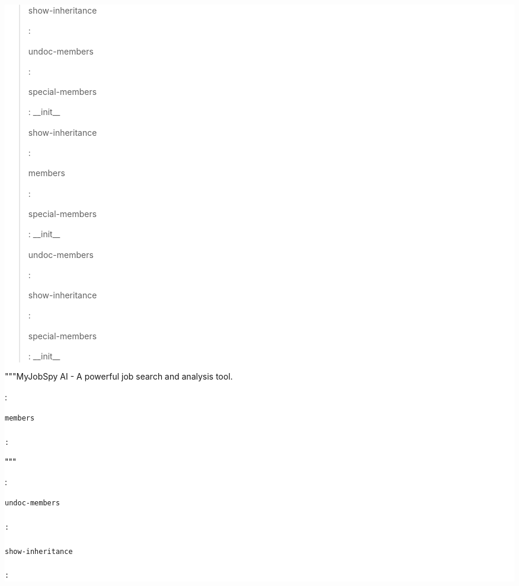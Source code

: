 > show-inheritance
>
> :   
>
> undoc-members
>
> :   
>
> special-members
>
> :   \_\_init\_\_
>
> show-inheritance
>
> :   
>
> members
>
> :   
>
> special-members
>
> :   \_\_init\_\_
>
> undoc-members
>
> :   
>
> show-inheritance
>
> :   
>
> special-members
>
> :   \_\_init\_\_

\"\"\"MyJobSpy AI - A powerful job search and analysis tool.

:   

    members

    :   

\"\"\"

:   

    undoc-members

    :   

    show-inheritance

    :   
